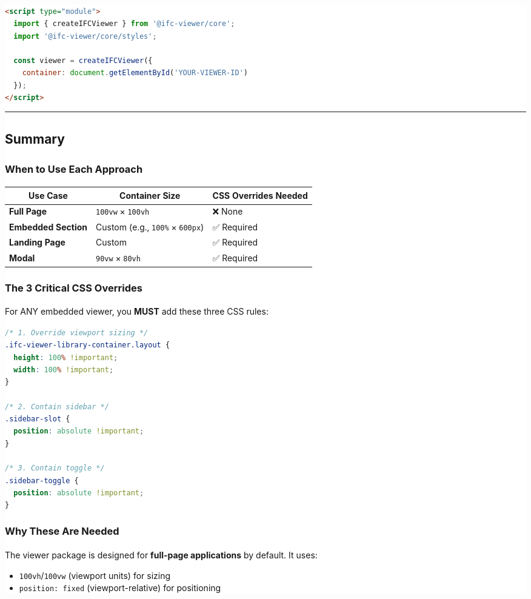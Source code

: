 ```html
<script type="module">
  import { createIFCViewer } from '@ifc-viewer/core';
  import '@ifc-viewer/core/styles';

  const viewer = createIFCViewer({
    container: document.getElementById('YOUR-VIEWER-ID')
  });
</script>
```

---

## Summary

### When to Use Each Approach

| Use Case | Container Size | CSS Overrides Needed |
|----------|---------------|---------------------|
| **Full Page** | `100vw` × `100vh` | ❌ None |
| **Embedded Section** | Custom (e.g., `100%` × `600px`) | ✅ Required |
| **Landing Page** | Custom | ✅ Required |
| **Modal** | `90vw` × `80vh` | ✅ Required |

### The 3 Critical CSS Overrides

For ANY embedded viewer, you **MUST** add these three CSS rules:

```css
/* 1. Override viewport sizing */
.ifc-viewer-library-container.layout {
  height: 100% !important;
  width: 100% !important;
}

/* 2. Contain sidebar */
.sidebar-slot {
  position: absolute !important;
}

/* 3. Contain toggle */
.sidebar-toggle {
  position: absolute !important;
}
```

### Why These Are Needed

The viewer package is designed for **full-page applications** by default. It uses:
- `100vh`/`100vw` (viewport units) for sizing
- `position: fixed` (viewport-relative) for positioning

